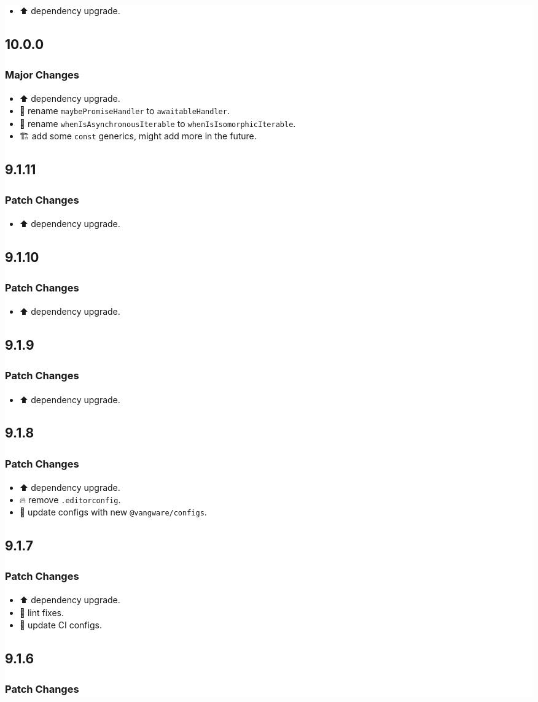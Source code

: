 -   ⬆️ dependency upgrade.

## 10.0.0

### Major Changes

-   ⬆️ dependency upgrade.
-   🚚 rename `maybePromiseHandler` to `awaitableHandler`.
-   🚚 rename `whenIsAsynchronousIterable` to `whenIsIsomorphicIterable`.
-   🏗 add some `const` generics, might add more in the future.

## 9.1.11

### Patch Changes

-   ⬆️ dependency upgrade.

## 9.1.10

### Patch Changes

-   ⬆️ dependency upgrade.

## 9.1.9

### Patch Changes

-   ⬆️ dependency upgrade.

## 9.1.8

### Patch Changes

-   ⬆️ dependency upgrade.
-   🔥 remove `.editorconfig`.
-   🔧 update configs with new `@vangware/configs`.

## 9.1.7

### Patch Changes

-   ⬆️ dependency upgrade.
-   🚨 lint fixes.
-   🔧 update CI configs.

## 9.1.6

### Patch Changes
